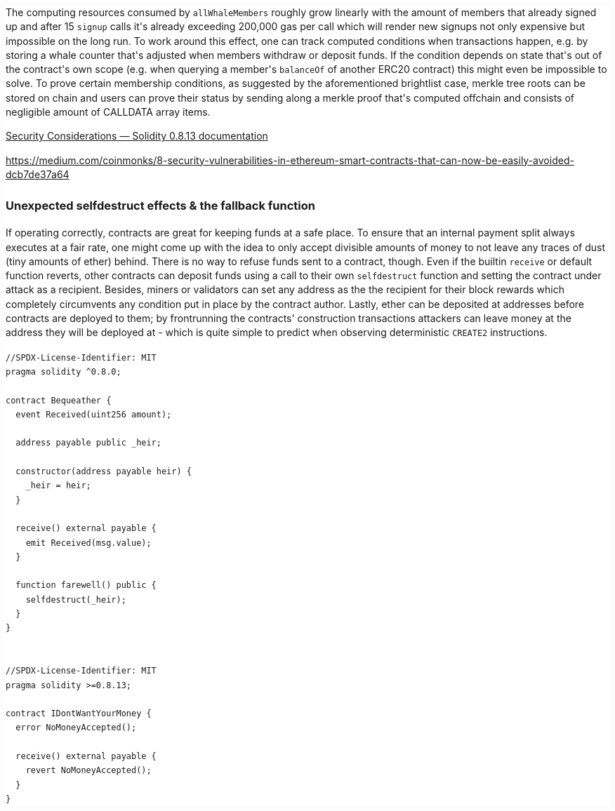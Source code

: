 The computing resources consumed by `allWhaleMembers` roughly grow linearly with the amount of members that already signed up and after 15 `signup` calls it's already exceeding 200,000 gas per call which will render new signups not only expensive but impossible on the long run. To work around this effect, one can track computed conditions when transactions happen, e.g. by storing a whale counter that's adjusted when members withdraw or deposit funds. If the condition depends on state that's out of the contract's own scope (e.g. when querying  a member's  `balanceOf` of another ERC20 contract) this might even be impossible to solve. To prove certain membership conditions, as suggested by the aforementioned brightlist case, merkle tree roots can be stored on chain and users can prove their status by sending along a merkle proof that's computed offchain and consists of negligible amount of CALLDATA array items. 



[Security Considerations &mdash; Solidity 0.8.13 documentation](https://docs.soliditylang.org/en/v0.8.13/security-considerations.html#gas-limit-and-loops)

https://medium.com/coinmonks/8-security-vulnerabilities-in-ethereum-smart-contracts-that-can-now-be-easily-avoided-dcb7de37a64

### Unexpected selfdestruct effects & the fallback function

If operating correctly, contracts are great for keeping funds at a safe place. To ensure that an internal payment split always executes at a  fair rate, one might come up with the idea to only accept divisible amounts of money to not leave any traces of dust (tiny amounts of ether) behind. There is no way to refuse funds sent to a contract, though. Even if the builtin `receive` or default function reverts, other contracts can deposit funds using a call to their own `selfdestruct` function and setting the contract under attack as a recipient. Besides, miners or validators can set any address as the the recipient for their block rewards which completely circumvents any condition put in place by the contract author. Lastly, ether can be deposited at addresses before contracts are deployed to them; by frontrunning the contracts' construction transactions attackers can leave money at the address they will be deployed at - which is quite simple to predict when observing deterministic `CREATE2` instructions.

```solidity
//SPDX-License-Identifier: MIT
pragma solidity ^0.8.0;

contract Bequeather {
  event Received(uint256 amount);

  address payable public _heir;

  constructor(address payable heir) {
    _heir = heir;
  }

  receive() external payable {
    emit Received(msg.value);
  }

  function farewell() public {
    selfdestruct(_heir);
  }
}


//SPDX-License-Identifier: MIT
pragma solidity >=0.8.13;

contract IDontWantYourMoney {
  error NoMoneyAccepted();

  receive() external payable {
    revert NoMoneyAccepted();
  }
}
```